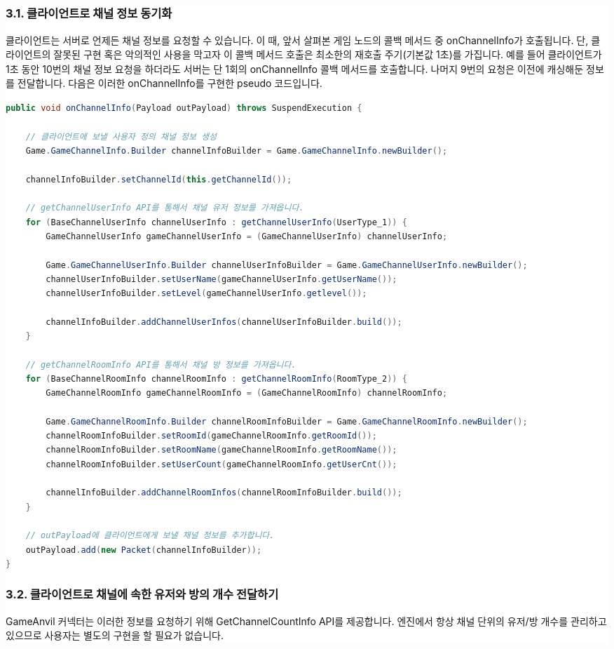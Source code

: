 ### 3.1. 클라이언트로 채널 정보 동기화

클라이언트는 서버로 언제든 채널 정보를 요청할 수 있습니다. 이 때, 앞서 살펴본 게임 노드의 콜백 메서드 중 onChannelInfo가 호출됩니다. 단, 클라이언트의 잘못된 구현 혹은 악의적인 사용을 막고자 이 콜백 메서드 호출은 최소한의 재호출 주기(기본값 1초)를 가집니다.  예를 들어 클라이언트가 1초 동안 10번의 채널 정보 요청을 하더라도 서버는 단 1회의 onChannelInfo 콜백 메서드를 호출합니다. 나머지 9번의 요청은 이전에 캐싱해둔 정보를 전달합니다. 다음은 이러한 onChannelInfo를 구현한 pseudo 코드입니다.

```java
public void onChannelInfo(Payload outPayload) throws SuspendExecution {

    // 클라이언트에 보낼 사용자 정의 채널 정보 생성
	Game.GameChannelInfo.Builder channelInfoBuilder = Game.GameChannelInfo.newBuilder();

	channelInfoBuilder.setChannelId(this.getChannelId());

	// getChannelUserInfo API를 통해서 채널 유저 정보를 가져옵니다.
	for (BaseChannelUserInfo channelUserInfo : getChannelUserInfo(UserType_1)) {
		GameChannelUserInfo gameChannelUserInfo = (GameChannelUserInfo) channelUserInfo;

        Game.GameChannelUserInfo.Builder channelUserInfoBuilder = Game.GameChannelUserInfo.newBuilder();
        channelUserInfoBuilder.setUserName(gameChannelUserInfo.getUserName());
        channelUserInfoBuilder.setLevel(gameChannelUserInfo.getlevel());

    	channelInfoBuilder.addChannelUserInfos(channelUserInfoBuilder.build());
    }
  
	// getChannelRoomInfo API를 통해서 채널 방 정보를 가져옵니다.
    for (BaseChannelRoomInfo channelRoomInfo : getChannelRoomInfo(RoomType_2)) {  
	   	GameChannelRoomInfo gameChannelRoomInfo = (GameChannelRoomInfo) channelRoomInfo;
  
    	Game.GameChannelRoomInfo.Builder channelRoomInfoBuilder = Game.GameChannelRoomInfo.newBuilder();
        channelRoomInfoBuilder.setRoomId(gameChannelRoomInfo.getRoomId());
        channelRoomInfoBuilder.setRoomName(gameChannelRoomInfo.getRoomName());
        channelRoomInfoBuilder.setUserCount(gameChannelRoomInfo.getUserCnt());

        channelInfoBuilder.addChannelRoomInfos(channelRoomInfoBuilder.build());
	}

    // outPayload에 클라이언트에게 보낼 채널 정보를 추가합니다.
	outPayload.add(new Packet(channelInfoBuilder));
}
```

### 3.2. 클라이언트로 채널에 속한 유저와 방의 개수 전달하기

GameAnvil 커넥터는 이러한 정보를 요청하기 위해 GetChannelCountInfo API를 제공합니다. 엔진에서 항상 채널 단위의 유저/방 개수를 관리하고 있으므로 사용자는 별도의 구현을 할 필요가 없습니다.
